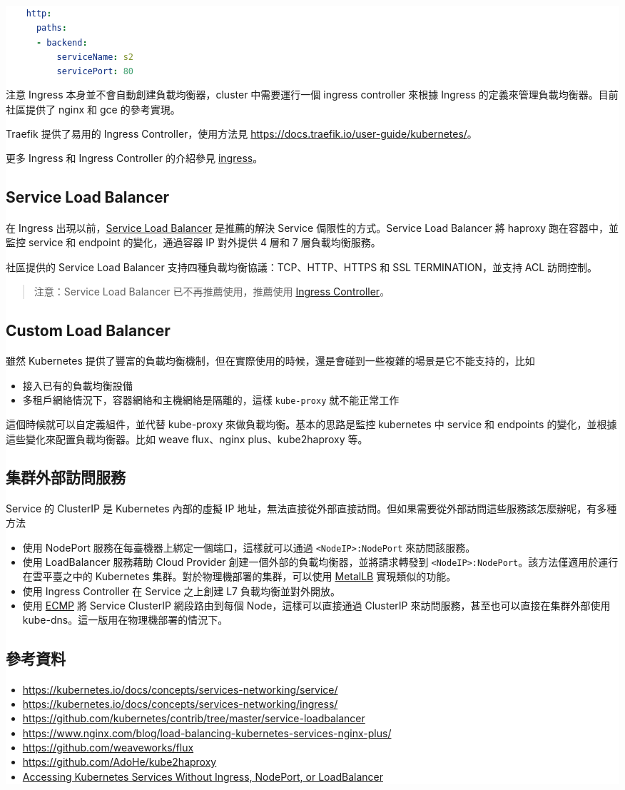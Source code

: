 ```yaml
    http:
      paths:
      - backend:
          serviceName: s2
          servicePort: 80
```

注意 Ingress 本身並不會自動創建負載均衡器，cluster 中需要運行一個 ingress controller 來根據 Ingress 的定義來管理負載均衡器。目前社區提供了 nginx 和 gce 的參考實現。

Traefik 提供了易用的 Ingress Controller，使用方法見 <https://docs.traefik.io/user-guide/kubernetes/>。

更多 Ingress 和 Ingress Controller 的介紹參見 [ingress](ingress.md)。

## Service Load Balancer

在 Ingress 出現以前，[Service Load Balancer](https://github.com/kubernetes/contrib/tree/master/service-loadbalancer) 是推薦的解決 Service 侷限性的方式。Service Load Balancer 將 haproxy 跑在容器中，並監控 service 和 endpoint 的變化，通過容器 IP 對外提供 4 層和 7 層負載均衡服務。

社區提供的 Service Load Balancer 支持四種負載均衡協議：TCP、HTTP、HTTPS 和 SSL TERMINATION，並支持 ACL 訪問控制。

> 注意：Service Load Balancer 已不再推薦使用，推薦使用 [Ingress Controller](ingress.md)。

## Custom Load Balancer

雖然 Kubernetes 提供了豐富的負載均衡機制，但在實際使用的時候，還是會碰到一些複雜的場景是它不能支持的，比如

- 接入已有的負載均衡設備
- 多租戶網絡情況下，容器網絡和主機網絡是隔離的，這樣 `kube-proxy` 就不能正常工作

這個時候就可以自定義組件，並代替 kube-proxy 來做負載均衡。基本的思路是監控 kubernetes 中 service 和 endpoints 的變化，並根據這些變化來配置負載均衡器。比如 weave flux、nginx plus、kube2haproxy 等。

## 集群外部訪問服務

Service 的 ClusterIP 是 Kubernetes 內部的虛擬 IP 地址，無法直接從外部直接訪問。但如果需要從外部訪問這些服務該怎麼辦呢，有多種方法

* 使用 NodePort 服務在每臺機器上綁定一個端口，這樣就可以通過 `<NodeIP>:NodePort` 來訪問該服務。
* 使用 LoadBalancer 服務藉助 Cloud Provider 創建一個外部的負載均衡器，並將請求轉發到 `<NodeIP>:NodePort`。該方法僅適用於運行在雲平臺之中的 Kubernetes 集群。對於物理機部署的集群，可以使用 [MetalLB](https://github.com/google/metallb) 實現類似的功能。
* 使用 Ingress Controller 在 Service 之上創建 L7 負載均衡並對外開放。
* 使用 [ECMP](https://en.wikipedia.org/wiki/Equal-cost_multi-path_routing) 將 Service ClusterIP 網段路由到每個 Node，這樣可以直接通過 ClusterIP 來訪問服務，甚至也可以直接在集群外部使用 kube-dns。這一版用在物理機部署的情況下。

## 參考資料

- https://kubernetes.io/docs/concepts/services-networking/service/
- https://kubernetes.io/docs/concepts/services-networking/ingress/
- https://github.com/kubernetes/contrib/tree/master/service-loadbalancer
- https://www.nginx.com/blog/load-balancing-kubernetes-services-nginx-plus/
- https://github.com/weaveworks/flux
- https://github.com/AdoHe/kube2haproxy
- [Accessing Kubernetes Services Without Ingress, NodePort, or LoadBalancer](https://medium.com/@kyralak/accessing-kubernetes-services-without-ingress-nodeport-or-loadbalancer-de6061b42d72)
